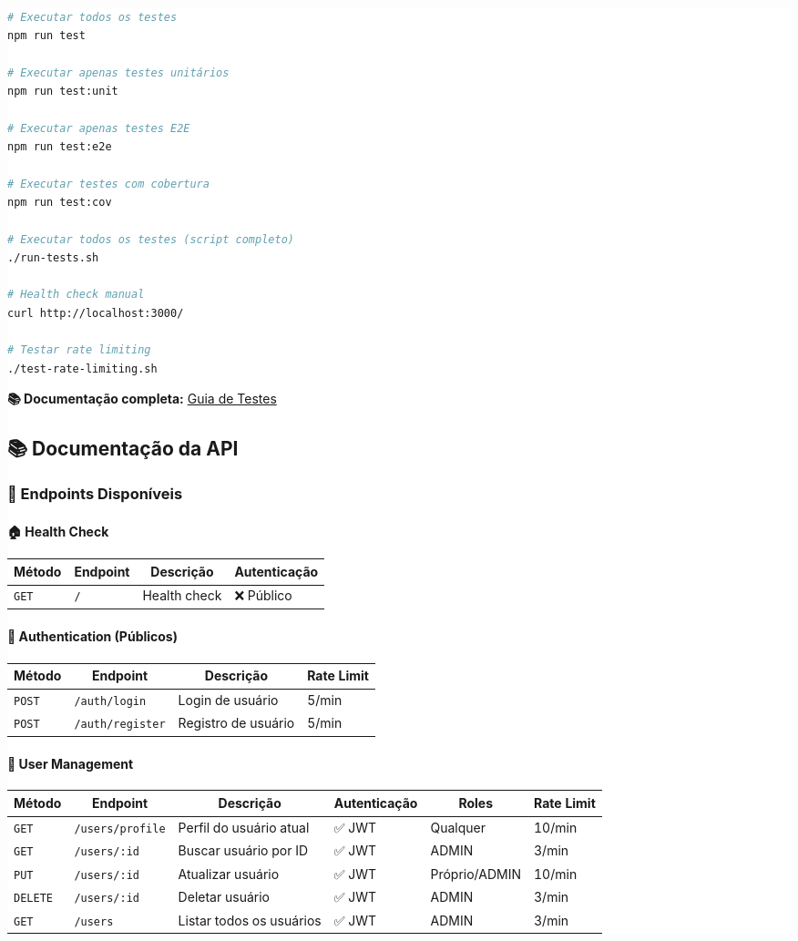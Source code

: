 ```bash
# Executar todos os testes
npm run test

# Executar apenas testes unitários
npm run test:unit

# Executar apenas testes E2E
npm run test:e2e

# Executar testes com cobertura
npm run test:cov

# Executar todos os testes (script completo)
./run-tests.sh

# Health check manual
curl http://localhost:3000/

# Testar rate limiting
./test-rate-limiting.sh
```

**📚 Documentação completa:** [Guia de Testes](./docs/testing/TESTING_GUIDE.md)

## 📚 Documentação da API

### **🔗 Endpoints Disponíveis**

#### **🏠 Health Check**

| Método | Endpoint | Descrição    | Autenticação |
| ------ | -------- | ------------ | ------------ |
| `GET`  | `/`      | Health check | ❌ Público   |

#### **🔐 Authentication (Públicos)**

| Método | Endpoint         | Descrição           | Rate Limit |
| ------ | ---------------- | ------------------- | ---------- |
| `POST` | `/auth/login`    | Login de usuário    | 5/min      |
| `POST` | `/auth/register` | Registro de usuário | 5/min      |

#### **👥 User Management**

| Método   | Endpoint         | Descrição                | Autenticação | Roles         | Rate Limit |
| -------- | ---------------- | ------------------------ | ------------ | ------------- | ---------- |
| `GET`    | `/users/profile` | Perfil do usuário atual  | ✅ JWT       | Qualquer      | 10/min     |
| `GET`    | `/users/:id`     | Buscar usuário por ID    | ✅ JWT       | ADMIN         | 3/min      |
| `PUT`    | `/users/:id`     | Atualizar usuário        | ✅ JWT       | Próprio/ADMIN | 10/min     |
| `DELETE` | `/users/:id`     | Deletar usuário          | ✅ JWT       | ADMIN         | 3/min      |
| `GET`    | `/users`         | Listar todos os usuários | ✅ JWT       | ADMIN         | 3/min      |
